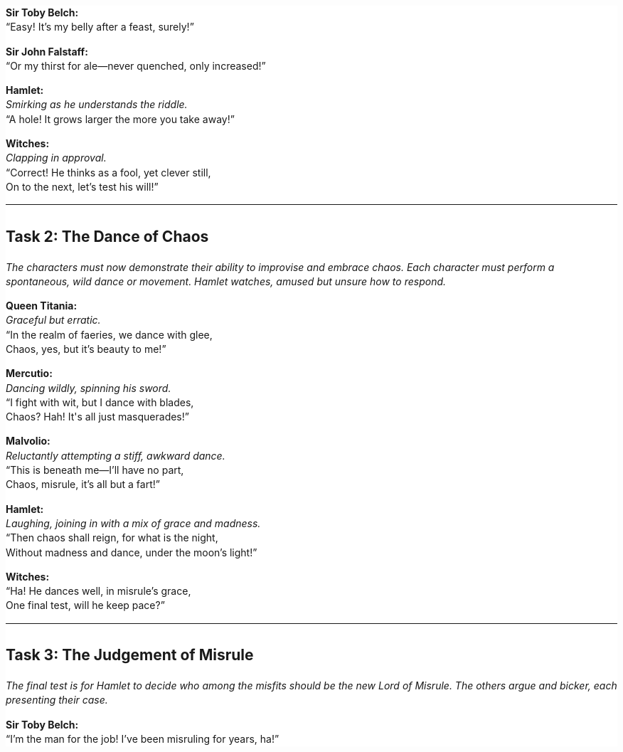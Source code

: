 **Sir Toby Belch:**  
“Easy! It’s my belly after a feast, surely!”

**Sir John Falstaff:**  
“Or my thirst for ale—never quenched, only increased!”

**Hamlet:**  
*Smirking as he understands the riddle.*  
“A hole! It grows larger the more you take away!”

**Witches:**  
*Clapping in approval.*  
“Correct! He thinks as a fool, yet clever still,  
On to the next, let’s test his will!”

---

## Task 2: The Dance of Chaos

*The characters must now demonstrate their ability to improvise and embrace chaos. Each character must perform a spontaneous, wild dance or movement. Hamlet watches, amused but unsure how to respond.*

**Queen Titania:**  
*Graceful but erratic.*  
“In the realm of faeries, we dance with glee,  
Chaos, yes, but it’s beauty to me!”

**Mercutio:**  
*Dancing wildly, spinning his sword.*  
“I fight with wit, but I dance with blades,  
Chaos? Hah! It's all just masquerades!”

**Malvolio:**  
*Reluctantly attempting a stiff, awkward dance.*  
“This is beneath me—I’ll have no part,  
Chaos, misrule, it’s all but a fart!”

**Hamlet:**  
*Laughing, joining in with a mix of grace and madness.*  
“Then chaos shall reign, for what is the night,  
Without madness and dance, under the moon’s light!”

**Witches:**  
“Ha! He dances well, in misrule’s grace,  
One final test, will he keep pace?”

---

## Task 3: The Judgement of Misrule

*The final test is for Hamlet to decide who among the misfits should be the new Lord of Misrule. The others argue and bicker, each presenting their case.*

**Sir Toby Belch:**  
“I’m the man for the job! I’ve been misruling for years, ha!”
